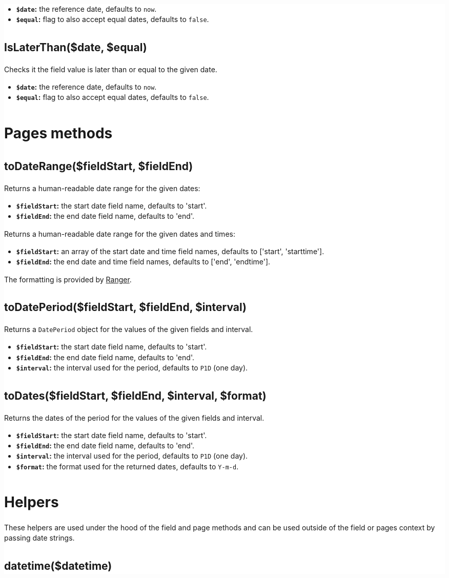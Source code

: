 - **`$date`:** the reference date, defaults to `now`.
- **`$equal`:** flag to also accept equal dates, defaults to `false`.

## IsLaterThan($date, $equal)

Checks it the field value is later than or equal to the given date.

- **`$date`:** the reference date, defaults to `now`.
- **`$equal`:** flag to also accept equal dates, defaults to `false`.

# Pages methods

## toDateRange($fieldStart, $fieldEnd)

Returns a human-readable date range for the given dates:

- **`$fieldStart`:** the start date field name, defaults to 'start'.
- **`$fieldEnd`:** the end date field name, defaults to 'end'.

Returns a human-readable date range for the given dates and times:

- **`$fieldStart`:** an array of the start date and time field names, defaults to ['start', 'starttime'].
- **`$fieldEnd`:** the end date and time field names, defaults to ['end', 'endtime'].

The formatting is provided by [Ranger](https://github.com/flack/ranger).

## toDatePeriod($fieldStart, $fieldEnd, $interval)

Returns a `DatePeriod` object for the values of the given fields and interval.

- **`$fieldStart`:** the start date field name, defaults to 'start'.
- **`$fieldEnd`:** the end date field name, defaults to 'end'.
- **`$interval`:** the interval used for the period, defaults to `P1D` (one day).

## toDates($fieldStart, $fieldEnd, $interval, $format)

Returns the dates of the period for the values of the given fields and interval.

- **`$fieldStart`:** the start date field name, defaults to 'start'.
- **`$fieldEnd`:** the end date field name, defaults to 'end'.
- **`$interval`:** the interval used for the period, defaults to `P1D` (one day).
- **`$format`:** the format used for the returned dates, defaults to `Y-m-d`.

# Helpers

These helpers are used under the hood of the field and page methods and can be used outside of the field or pages context by passing date strings.

## datetime($datetime)
